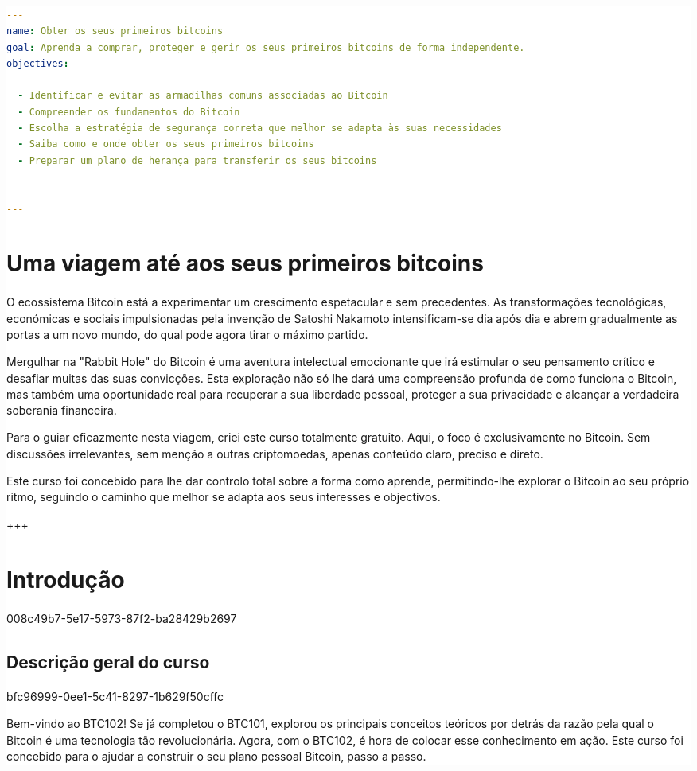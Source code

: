 ```yaml
---
name: Obter os seus primeiros bitcoins
goal: Aprenda a comprar, proteger e gerir os seus primeiros bitcoins de forma independente.
objectives: 

  - Identificar e evitar as armadilhas comuns associadas ao Bitcoin
  - Compreender os fundamentos do Bitcoin
  - Escolha a estratégia de segurança correta que melhor se adapta às suas necessidades
  - Saiba como e onde obter os seus primeiros bitcoins
  - Preparar um plano de herança para transferir os seus bitcoins


---
```

# Uma viagem até aos seus primeiros bitcoins


O ecossistema Bitcoin está a experimentar um crescimento espetacular e sem precedentes. As transformações tecnológicas, económicas e sociais impulsionadas pela invenção de Satoshi Nakamoto intensificam-se dia após dia e abrem gradualmente as portas a um novo mundo, do qual pode agora tirar o máximo partido.


Mergulhar na "Rabbit Hole" do Bitcoin é uma aventura intelectual emocionante que irá estimular o seu pensamento crítico e desafiar muitas das suas convicções. Esta exploração não só lhe dará uma compreensão profunda de como funciona o Bitcoin, mas também uma oportunidade real para recuperar a sua liberdade pessoal, proteger a sua privacidade e alcançar a verdadeira soberania financeira.


Para o guiar eficazmente nesta viagem, criei este curso totalmente gratuito. Aqui, o foco é exclusivamente no Bitcoin. Sem discussões irrelevantes, sem menção a outras criptomoedas, apenas conteúdo claro, preciso e direto.


Este curso foi concebido para lhe dar controlo total sobre a forma como aprende, permitindo-lhe explorar o Bitcoin ao seu próprio ritmo, seguindo o caminho que melhor se adapta aos seus interesses e objectivos.


+++
# Introdução


<partId>008c49b7-5e17-5973-87f2-ba28429b2697</partId>


## Descrição geral do curso


<chapterId>bfc96999-0ee1-5c41-8297-1b629f50cffc</chapterId>


Bem-vindo ao BTC102! Se já completou o BTC101, explorou os principais conceitos teóricos por detrás da razão pela qual o Bitcoin é uma tecnologia tão revolucionária. Agora, com o BTC102, é hora de colocar esse conhecimento em ação. Este curso foi concebido para o ajudar a construir o seu plano pessoal Bitcoin, passo a passo.
